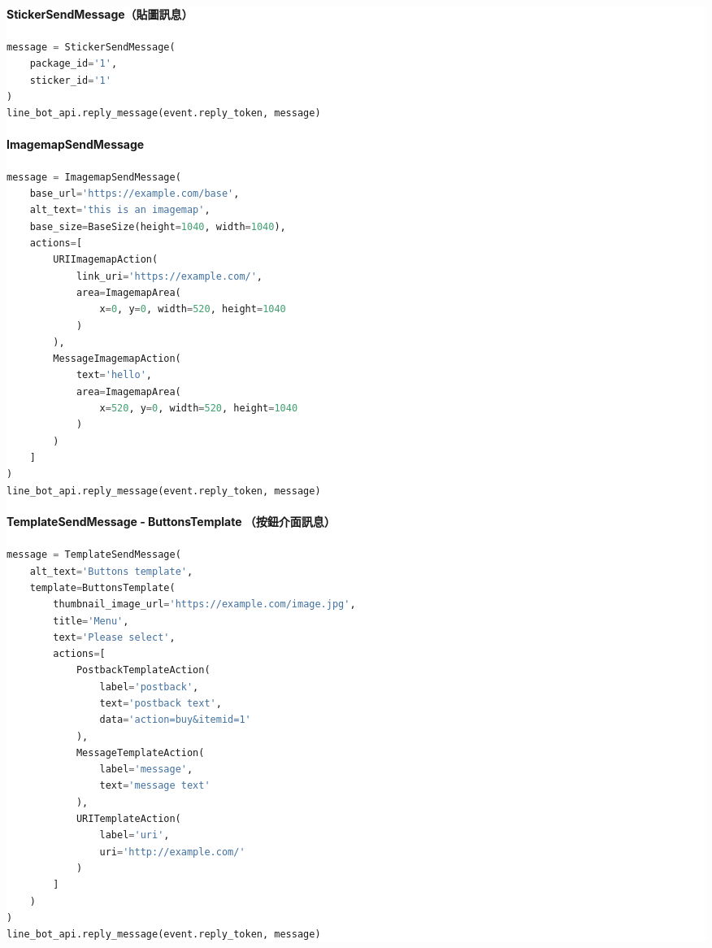 #### StickerSendMessage（貼圖訊息）
```python
message = StickerSendMessage(
    package_id='1',
    sticker_id='1'
)
line_bot_api.reply_message(event.reply_token, message)
```

#### ImagemapSendMessage
```python
message = ImagemapSendMessage(
    base_url='https://example.com/base',
    alt_text='this is an imagemap',
    base_size=BaseSize(height=1040, width=1040),
    actions=[
        URIImagemapAction(
            link_uri='https://example.com/',
            area=ImagemapArea(
                x=0, y=0, width=520, height=1040
            )
        ),
        MessageImagemapAction(
            text='hello',
            area=ImagemapArea(
                x=520, y=0, width=520, height=1040
            )
        )
    ]
)
line_bot_api.reply_message(event.reply_token, message)
```

#### TemplateSendMessage - ButtonsTemplate （按鈕介面訊息）
```python
message = TemplateSendMessage(
    alt_text='Buttons template',
    template=ButtonsTemplate(
        thumbnail_image_url='https://example.com/image.jpg',
        title='Menu',
        text='Please select',
        actions=[
            PostbackTemplateAction(
                label='postback',
                text='postback text',
                data='action=buy&itemid=1'
            ),
            MessageTemplateAction(
                label='message',
                text='message text'
            ),
            URITemplateAction(
                label='uri',
                uri='http://example.com/'
            )
        ]
    )
)
line_bot_api.reply_message(event.reply_token, message)
```
